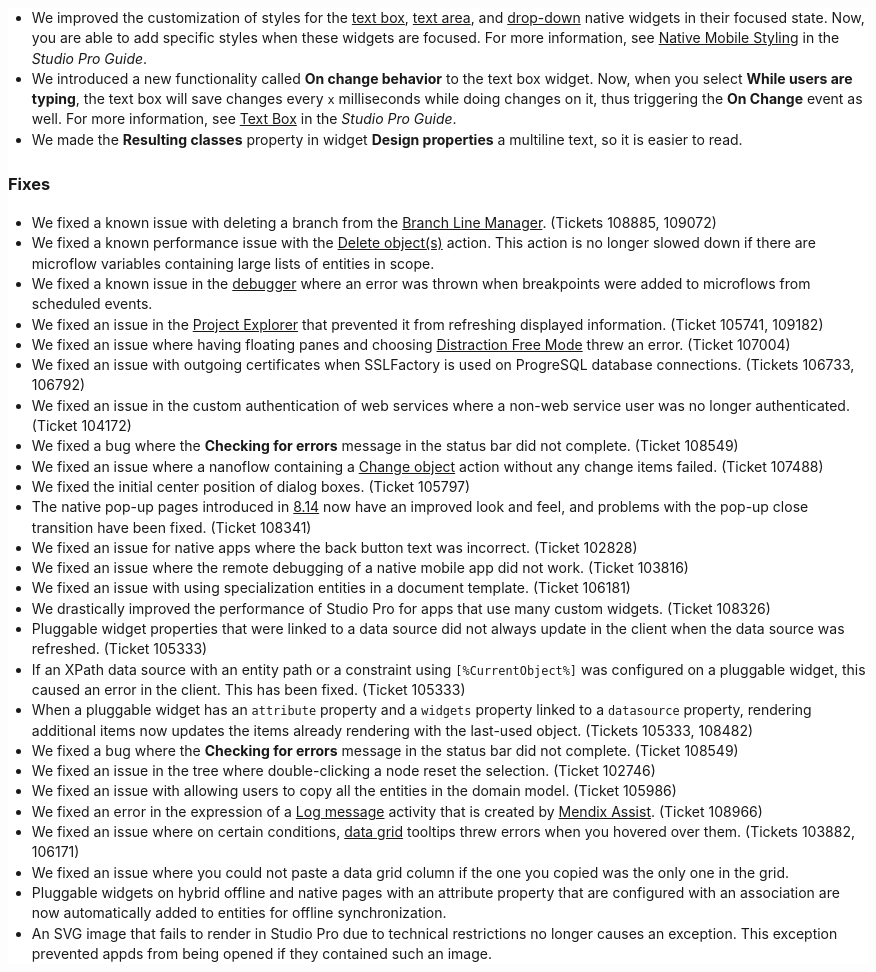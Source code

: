 * We improved the customization of styles for the [text box](/refguide8/text-box), [text area](/refguide8/text-area), and [drop-down](/refguide8/drop-down) native widgets in their focused state. Now, you are able to add specific styles when these widgets are focused. For more information, see [Native Mobile Styling](https://docs.mendix.com/refguide8/native-styling-refguide) in the *Studio Pro Guide*.
* We introduced a new functionality called **On change behavior** to the text box widget. Now, when you select **While users are typing**, the text box will save changes every `x` milliseconds while doing changes on it, thus triggering the **On Change** event as well. For more information, see [Text Box](/refguide8/text-box) in the *Studio Pro Guide*.
* We made the **Resulting classes** property in widget **Design properties** a multiline text, so it is easier to read.

### Fixes

* <a name="108885"></a>We fixed a known issue with deleting a branch from the [Branch Line Manager](/refguide8/branch-line-manager-dialog). (Tickets 108885, 109072)
* <a name="2562"></a>We fixed a known performance issue with the [Delete object(s)](/refguide8/deleting-objects) action. This action is no longer slowed down if there are microflow variables containing large lists of entities in scope.
* <a name="2554"></a>We fixed a known issue in the [debugger](/howto8/monitoring-troubleshooting/debug-microflows) where an error was thrown when breakpoints were added to microflows from scheduled events.
* We fixed an issue in the [Project Explorer](/refguide8/project-explorer) that prevented it from refreshing displayed information. (Ticket 105741, 109182)
* We fixed an issue where having floating panes and choosing [Distraction Free Mode](/refguide8/view-menu#distraction-free) threw an error. (Ticket 107004)
* We fixed an issue with outgoing certificates when SSLFactory is used on ProgreSQL database connections. (Tickets 106733, 106792)
* We fixed an issue in the custom authentication of web services where a non-web service user was no longer authenticated. (Ticket 104172)
* We fixed a bug where the **Checking for errors** message in the status bar did not complete. (Ticket 108549)
* We fixed an issue where a nanoflow containing a [Change object](/refguide8/change-object) action without any change items failed. (Ticket 107488)
* We fixed the initial center position of dialog boxes. (Ticket 105797)
* The native pop-up pages introduced in [8.14](8.14) now have an improved look and feel, and problems with the pop-up close transition have been fixed. (Ticket 108341)
* We fixed an issue for native apps where the back button text was incorrect. (Ticket 102828)
* We fixed an issue where the remote debugging of a native mobile app did not work. (Ticket 103816)
* We fixed an issue with using specialization entities in a document template. (Ticket 106181)
* We drastically improved the performance of Studio Pro for apps that use many custom widgets. (Ticket 108326)
* Pluggable widget properties that were linked to a data source did not always update in the client when the data source was refreshed. (Ticket 105333)
* If an XPath data source with an entity path or a constraint using `[%CurrentObject%]` was configured on a pluggable widget, this caused an error in the client. This has been fixed. (Ticket 105333)
* When a pluggable widget has an `attribute` property and a `widgets` property linked to a `datasource` property, rendering additional items now updates the items already rendering with the last-used object. (Tickets 105333, 108482)
* We fixed a bug where the **Checking for errors** message in the status bar did not complete. (Ticket 108549)
* We fixed an issue in the tree where double-clicking a node reset the selection. (Ticket 102746)
* We fixed an issue with allowing users to copy all the entities in the domain model. (Ticket 105986)
* We fixed an error in the expression of a [Log message](/refguide8/log-message) activity that is created by [Mendix Assist](/refguide8/mx-assist-studio-pro). (Ticket 108966)
* We fixed an issue where on certain conditions, [data grid](/refguide8/data-grid) tooltips threw errors when you hovered over them. (Tickets 103882, 106171)
* We fixed an issue where you could not paste a data grid column if the one you copied was the only one in the grid.
* Pluggable widgets on hybrid offline and native pages with an attribute property that are configured with an association are now automatically added to entities for offline synchronization.
* An SVG image that fails to render in Studio Pro due to technical restrictions no longer causes an exception. This exception prevented appds from being opened if they contained such an image.